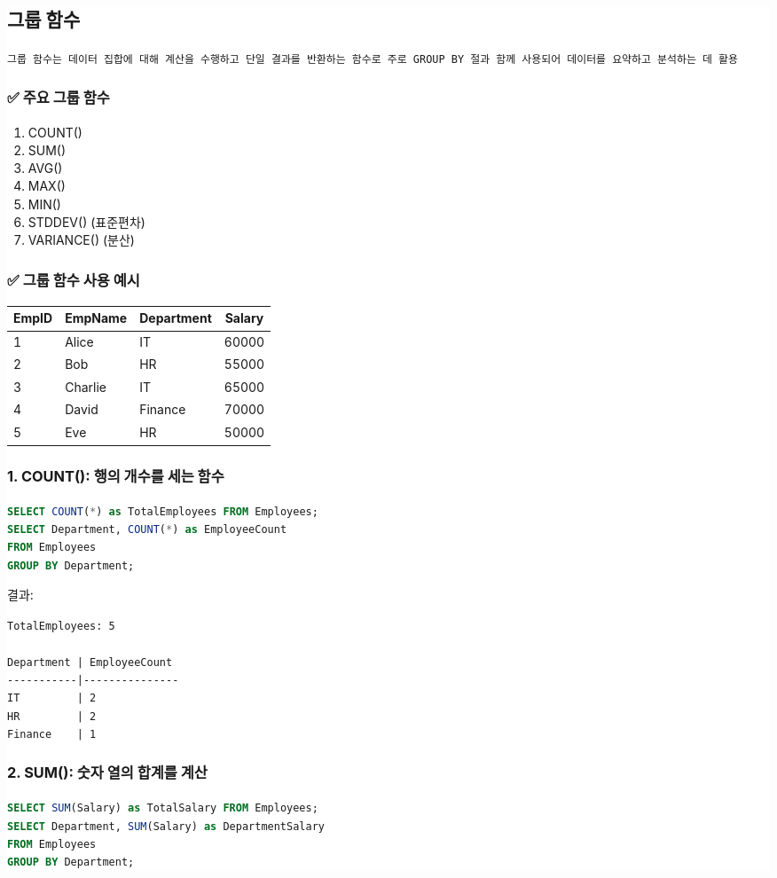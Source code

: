 ## 그룹 함수

    그룹 함수는 데이터 집합에 대해 계산을 수행하고 단일 결과를 반환하는 함수로 주로 GROUP BY 절과 함께 사용되어 데이터를 요약하고 분석하는 데 활용

### ✅ 주요 그룹 함수

1. COUNT()
2. SUM()
3. AVG()
4. MAX()
5. MIN()
6. STDDEV() (표준편차)
7. VARIANCE() (분산)

### ✅ 그룹 함수 사용 예시

| EmpID | EmpName | Department | Salary |
| ----- | ------- | ---------- | ------ |
| 1     | Alice   | IT         | 60000  |
| 2     | Bob     | HR         | 55000  |
| 3     | Charlie | IT         | 65000  |
| 4     | David   | Finance    | 70000  |
| 5     | Eve     | HR         | 50000  |

### 1. COUNT(): 행의 개수를 세는 함수

```sql
SELECT COUNT(*) as TotalEmployees FROM Employees;
SELECT Department, COUNT(*) as EmployeeCount
FROM Employees
GROUP BY Department;
```

결과:

```
TotalEmployees: 5

Department | EmployeeCount
-----------|---------------
IT         | 2
HR         | 2
Finance    | 1
```

### 2. SUM(): 숫자 열의 합계를 계산

```sql
SELECT SUM(Salary) as TotalSalary FROM Employees;
SELECT Department, SUM(Salary) as DepartmentSalary
FROM Employees
GROUP BY Department;
```
